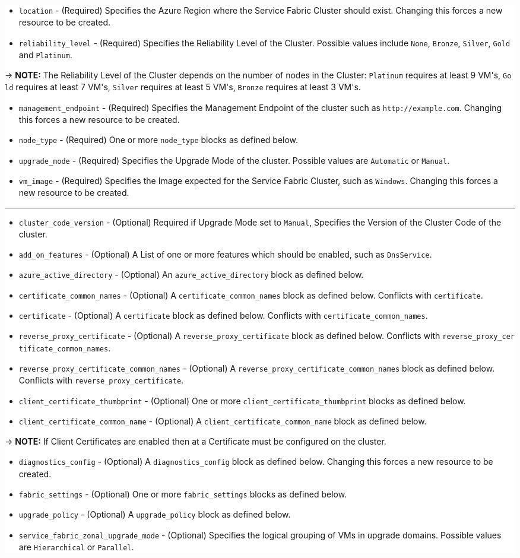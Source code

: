* `location` - (Required) Specifies the Azure Region where the Service Fabric Cluster should exist. Changing this forces a new resource to be created.

* `reliability_level` - (Required) Specifies the Reliability Level of the Cluster. Possible values include `None`, `Bronze`, `Silver`, `Gold` and `Platinum`.

-> **NOTE:** The Reliability Level of the Cluster depends on the number of nodes in the Cluster: `Platinum` requires at least 9 VM's, `Gold` requires at least 7 VM's, `Silver` requires at least 5 VM's, `Bronze` requires at least 3 VM's.

* `management_endpoint` - (Required) Specifies the Management Endpoint of the cluster such as `http://example.com`. Changing this forces a new resource to be created.

* `node_type` - (Required) One or more `node_type` blocks as defined below.

* `upgrade_mode` - (Required) Specifies the Upgrade Mode of the cluster. Possible values are `Automatic` or `Manual`.

* `vm_image` - (Required) Specifies the Image expected for the Service Fabric Cluster, such as `Windows`. Changing this forces a new resource to be created.

---

* `cluster_code_version` - (Optional) Required if Upgrade Mode set to `Manual`, Specifies the Version of the Cluster Code of the cluster.

* `add_on_features` - (Optional) A List of one or more features which should be enabled, such as `DnsService`.

* `azure_active_directory` - (Optional) An `azure_active_directory` block as defined below.

* `certificate_common_names` - (Optional) A `certificate_common_names` block as defined below. Conflicts with `certificate`.

* `certificate` - (Optional) A `certificate` block as defined below. Conflicts with `certificate_common_names`.

* `reverse_proxy_certificate` - (Optional) A `reverse_proxy_certificate` block as defined below. Conflicts with `reverse_proxy_certificate_common_names`.

* `reverse_proxy_certificate_common_names` - (Optional) A `reverse_proxy_certificate_common_names` block as defined below. Conflicts with `reverse_proxy_certificate`.

* `client_certificate_thumbprint` - (Optional) One or more `client_certificate_thumbprint` blocks as defined below.

* `client_certificate_common_name` - (Optional) A `client_certificate_common_name` block as defined below.

-> **NOTE:** If Client Certificates are enabled then at a Certificate must be configured on the cluster.

* `diagnostics_config` - (Optional) A `diagnostics_config` block as defined below. Changing this forces a new resource to be created.

* `fabric_settings` - (Optional) One or more `fabric_settings` blocks as defined below.

* `upgrade_policy` - (Optional) A `upgrade_policy` block as defined below.

* `service_fabric_zonal_upgrade_mode` - (Optional) Specifies the logical grouping of VMs in upgrade domains. Possible values are `Hierarchical` or `Parallel`.
